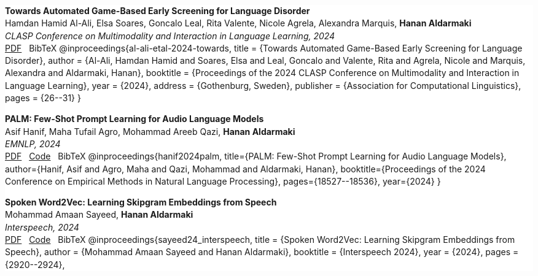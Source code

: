 <p>
  <strong>Towards Automated Game-Based Early Screening for Language Disorder</strong><br>
  Hamdan Hamid Al-Ali, Elsa Soares, Goncalo Leal, Rita Valente, Nicole Agrela, Alexandra Marquis, <strong>Hanan Aldarmaki</strong><br>
  <em>CLASP Conference on Multimodality and Interaction in Language Learning, 2024</em><br>
  <i class="fas fa-file-pdf"></i> <a class="pub-link" href="https://aclanthology.org/2024.clasp-1.5.pdf">PDF</a> &nbsp;
  <i class="fas fa-quote-right"></i> <span class="bibtex-toggle pub-link" onclick="this.nextElementSibling.style.display = (this.nextElementSibling.style.display === 'block') ? 'none' : 'block';">BibTeX</span>
  <span class="bibtex-box">
@inproceedings{al-ali-etal-2024-towards,
  title = {Towards Automated Game-Based Early Screening for Language Disorder},
  author = {Al-Ali, Hamdan Hamid and Soares, Elsa and Leal, Goncalo and Valente, Rita and Agrela, Nicole and Marquis, Alexandra and Aldarmaki, Hanan},
  booktitle = {Proceedings of the 2024 CLASP Conference on Multimodality and Interaction in Language Learning},
  year = {2024},
  address = {Gothenburg, Sweden},
  publisher = {Association for Computational Linguistics},
  pages = {26--31}
}
  </span>
</p>

<p>
  <strong>PALM: Few-Shot Prompt Learning for Audio Language Models</strong><br>
  Asif Hanif, Maha Tufail Agro, Mohammad Areeb Qazi, <strong>Hanan Aldarmaki</strong><br>
  <em>EMNLP, 2024</em><br>
  <i class="fas fa-file-pdf"></i> <a class="pub-link" href="https://aclanthology.org/2024.emnlp-main.1030.pdf">PDF</a> &nbsp;
  <i class="fab fa-github"></i> <a class="pub-link" href="https://github.com/asif-hanif/palm">Code</a> &nbsp;
  <i class="fas fa-quote-right"></i> <span class="bibtex-toggle pub-link" onclick="this.nextElementSibling.style.display = (this.nextElementSibling.style.display === 'block') ? 'none' : 'block';">BibTeX</span>
  <span class="bibtex-box">
@inproceedings{hanif2024palm,
  title={PALM: Few-Shot Prompt Learning for Audio Language Models},
  author={Hanif, Asif and Agro, Maha and Qazi, Mohammad and Aldarmaki, Hanan},
  booktitle={Proceedings of the 2024 Conference on Empirical Methods in Natural Language Processing},
  pages={18527--18536},
  year={2024}
}

  </span>
</p>

<p>
  <strong>Spoken Word2Vec: Learning Skipgram Embeddings from Speech</strong><br>
  Mohammad Amaan Sayeed, <strong>Hanan Aldarmaki</strong><br>
  <em>Interspeech, 2024</em><br>
  <i class="fas fa-file-pdf"></i> <a class="pub-link" href="https://www.isca-archive.org/interspeech_2024/sayeed24_interspeech.pdf">PDF</a> &nbsp; <i class="fab fa-github"></i> <a class="pub-link" href="https://github.com/rainmaker29/SpokenWord2Vec">Code</a> &nbsp;
  <i class="fas fa-quote-right"></i> <span class="bibtex-toggle pub-link" onclick="this.nextElementSibling.style.display = (this.nextElementSibling.style.display === 'block') ? 'none' : 'block';">BibTeX</span>
  <span class="bibtex-box">
@inproceedings{sayeed24_interspeech,
  title     = {Spoken Word2Vec: Learning Skipgram Embeddings from Speech},
  author    = {Mohammad Amaan Sayeed and Hanan Aldarmaki},
  booktitle = {Interspeech 2024},
  year      = {2024},
  pages     = {2920--2924},